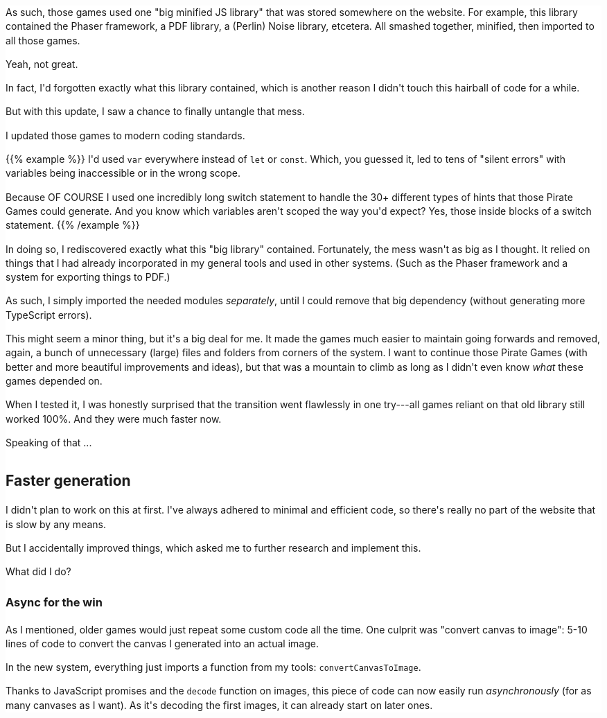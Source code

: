 As such, those games used one "big minified JS library" that was stored somewhere on the website. For example, this library contained the Phaser framework, a PDF library, a (Perlin) Noise library, etcetera. All smashed together, minified, then imported to all those games.

Yeah, not great.

In fact, I'd forgotten exactly what this library contained, which is another reason I didn't touch this hairball of code for a while.

But with this update, I saw a chance to finally untangle that mess.

I updated those games to modern coding standards. 

{{% example %}}
I'd used `var` everywhere instead of `let` or `const`. Which, you guessed it, led to tens of "silent errors" with variables being inaccessible or in the wrong scope. 

Because OF COURSE I used one incredibly long switch statement to handle the 30+ different types of hints that those Pirate Games could generate. And you know which variables aren't scoped the way you'd expect? Yes, those inside blocks of a switch statement.
{{% /example %}}

In doing so, I rediscovered exactly what this "big library" contained. Fortunately, the mess wasn't as big as I thought. It relied on things that I had already incorporated in my general tools and used in other systems. (Such as the Phaser framework and a system for exporting things to PDF.)

As such, I simply imported the needed modules _separately_, until I could remove that big dependency (without generating more TypeScript errors).

This might seem a minor thing, but it's a big deal for me. It made the games much easier to maintain going forwards and removed, again, a bunch of unnecessary (large) files and folders from corners of the system. I want to continue those Pirate Games (with better and more beautiful improvements and ideas), but that was a mountain to climb as long as I didn't even know _what_ these games depended on.

When I tested it, I was honestly surprised that the transition went flawlessly in one try---all games reliant on that old library still worked 100%. And they were much faster now.

Speaking of that ...

## Faster generation

I didn't plan to work on this at first. I've always adhered to minimal and efficient code, so there's really no part of the website that is slow by any means.

But I accidentally improved things, which asked me to further research and implement this.

What did I do?

### Async for the win

As I mentioned, older games would just repeat some custom code all the time. One culprit was "convert canvas to image": 5-10 lines of code to convert the canvas I generated into an actual image.

In the new system, everything just imports a function from my tools: `convertCanvasToImage`.

Thanks to JavaScript promises and the `decode` function on images, this piece of code can now easily run _asynchronously_ (for as many canvases as I want). As it's decoding the first images, it can already start on later ones.
